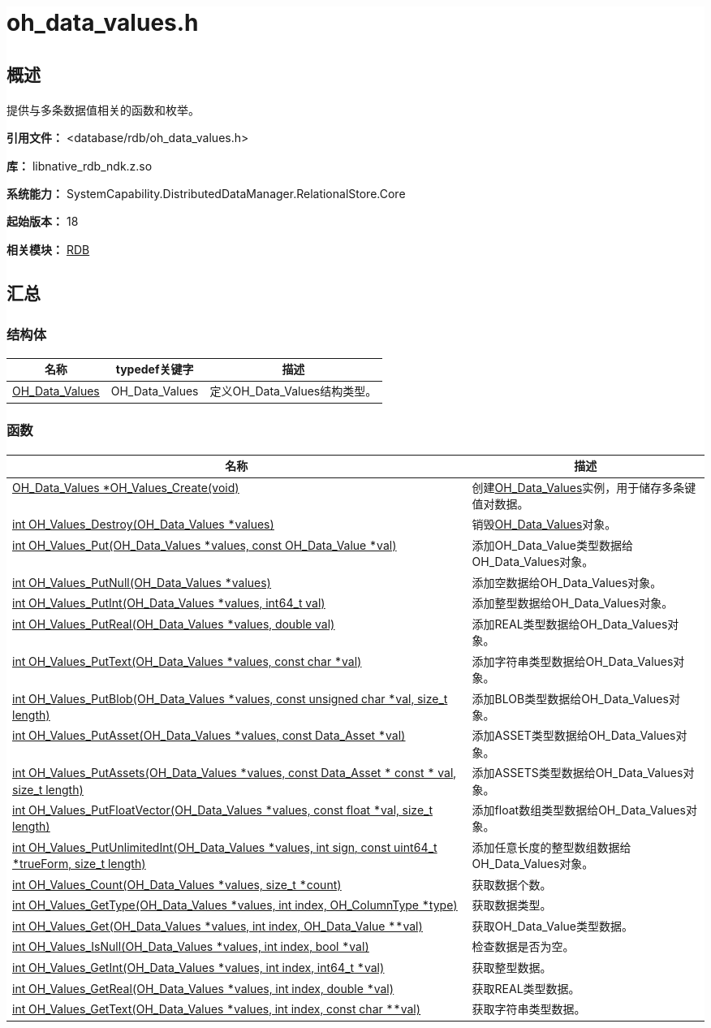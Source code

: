 # oh_data_values.h







## 概述

提供与多条数据值相关的函数和枚举。

**引用文件：** <database/rdb/oh_data_values.h>

**库：** libnative_rdb_ndk.z.so

**系统能力：** SystemCapability.DistributedDataManager.RelationalStore.Core

**起始版本：** 18

**相关模块：** [RDB](capi-rdb.md)

## 汇总

### 结构体

| 名称                                     | typedef关键字  | 描述                                 |
| ---------------------------------------- | -------------- | ------------------------------------ |
| [OH_Data_Values](capi-rdb-oh-data-values.md) | OH_Data_Values | 定义OH_Data_Values结构类型。 |

### 函数

| 名称                                                         | 描述                                                         |
| ------------------------------------------------------------ | ------------------------------------------------------------ |
| [OH_Data_Values *OH_Values_Create(void)](#oh_values_create)  | 创建[OH_Data_Values](capi-rdb-oh-data-values.md)实例，用于储存多条键值对数据。 |
| [int OH_Values_Destroy(OH_Data_Values *values)](#oh_values_destroy) | 销毁[OH_Data_Values](capi-rdb-oh-data-values.md)对象。           |
| [int OH_Values_Put(OH_Data_Values *values, const OH_Data_Value *val)](#oh_values_put) | 添加OH_Data_Value类型数据给OH_Data_Values对象。              |
| [int OH_Values_PutNull(OH_Data_Values *values)](#oh_values_putnull) | 添加空数据给OH_Data_Values对象。                             |
| [int OH_Values_PutInt(OH_Data_Values *values, int64_t val)](#oh_values_putint) | 添加整型数据给OH_Data_Values对象。                           |
| [int OH_Values_PutReal(OH_Data_Values *values, double val)](#oh_values_putreal) | 添加REAL类型数据给OH_Data_Values对象。                       |
| [int OH_Values_PutText(OH_Data_Values *values, const char *val)](#oh_values_puttext) | 添加字符串类型数据给OH_Data_Values对象。                     |
| [int OH_Values_PutBlob(OH_Data_Values *values, const unsigned char *val, size_t length)](#oh_values_putblob) | 添加BLOB类型数据给OH_Data_Values对象。                       |
| [int OH_Values_PutAsset(OH_Data_Values *values, const Data_Asset *val)](#oh_values_putasset) | 添加ASSET类型数据给OH_Data_Values对象。                      |
| [int OH_Values_PutAssets(OH_Data_Values *values, const Data_Asset * const * val, size_t length)](#oh_values_putassets) | 添加ASSETS类型数据给OH_Data_Values对象。                     |
| [int OH_Values_PutFloatVector(OH_Data_Values *values, const float *val, size_t length)](#oh_values_putfloatvector) | 添加float数组类型数据给OH_Data_Values对象。                  |
| [int OH_Values_PutUnlimitedInt(OH_Data_Values *values, int sign, const uint64_t *trueForm, size_t length)](#oh_values_putunlimitedint) | 添加任意长度的整型数组数据给OH_Data_Values对象。             |
| [int OH_Values_Count(OH_Data_Values *values, size_t *count)](#oh_values_count) | 获取数据个数。                                               |
| [int OH_Values_GetType(OH_Data_Values *values, int index, OH_ColumnType *type)](#oh_values_gettype) | 获取数据类型。                                               |
| [int OH_Values_Get(OH_Data_Values *values, int index, OH_Data_Value **val)](#oh_values_get) | 获取OH_Data_Value类型数据。                                  |
| [int OH_Values_IsNull(OH_Data_Values *values, int index, bool *val)](#oh_values_isnull) | 检查数据是否为空。                                           |
| [int OH_Values_GetInt(OH_Data_Values *values, int index, int64_t *val)](#oh_values_getint) | 获取整型数据。                                               |
| [int OH_Values_GetReal(OH_Data_Values *values, int index, double *val)](#oh_values_getreal) | 获取REAL类型数据。                                           |
| [int OH_Values_GetText(OH_Data_Values *values, int index, const char **val)](#oh_values_gettext) | 获取字符串类型数据。                                         |